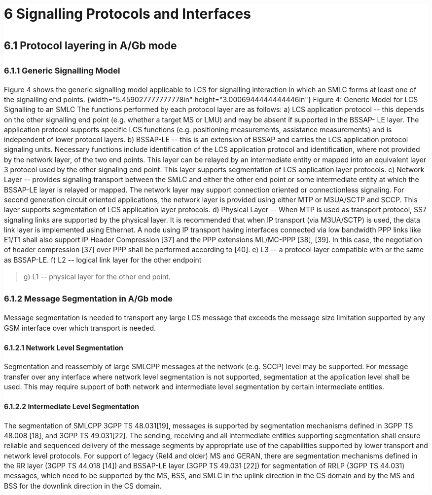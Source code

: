 # 6 Signalling Protocols and Interfaces
## 6.1 Protocol layering in A/Gb mode
### 6.1.1 Generic Signalling Model
Figure 4 shows the generic signalling model applicable to LCS for signalling
interaction in which an SMLC forms at least one of the signalling end points.
{width="5.459027777777778in" height="3.0006944444444446in"}
Figure 4: Generic Model for LCS Signalling to an SMLC
The functions performed by each protocol layer are as follows:
a) LCS application protocol -- this depends on the other signalling end point
(e.g. whether a target MS or LMU) and may be absent if supported in the BSSAP-
LE layer. The application protocol supports specific LCS functions (e.g.
positioning measurements, assistance measurements) and is independent of lower
protocol layers.
b) BSSAP-LE -- this is an extension of BSSAP and carries the LCS application
protocol signaling units. Necessary functions include identification of the
LCS application protocol and identification, where not provided by the network
layer, of the two end points. This layer can be relayed by an intermediate
entity or mapped into an equivalent layer 3 protocol used by the other
signaling end point. This layer supports segmentation of LCS application layer
protocols.
c) Network Layer -- provides signaling transport between the SMLC and either
the other end point or some intermediate entity at which the BSSAP-LE layer is
relayed or mapped. The network layer may support connection oriented or
connectionless signaling. For second generation circuit oriented applications,
the network layer is provided using either MTP or M3UA/SCTP and SCCP. This
layer supports segmentation of LCS application layer protocols.
d) Physical Layer -- When MTP is used as transport protocol, SS7 signaling
links are supported by the physical layer. It is recommended that when IP
transport (via M3UA/SCTP) is used, the data link layer is implemented using
Ethernet. A node using IP transport having interfaces connected via low
bandwidth PPP links like E1/T1 shall also support IP Header Compression [37]
and the PPP extensions ML/MC-PPP [38], [39]. In this case, the negotiation of
header compression [37] over PPP shall be performed according to [40].
e) L3 -- a protocol layer compatible with or the same as BSSAP-LE.
f) L2 -- logical link layer for the other endpoint
> g) L1 -- physical layer for the other end point.
### 6.1.2 Message Segmentation in A/Gb mode
Message segmentation is needed to transport any large LCS message that exceeds
the message size limitation supported by any GSM interface over which
transport is needed.
#### 6.1.2.1 Network Level Segmentation
Segmentation and reassembly of large SMLCPP messages at the network (e.g.
SCCP) level may be supported. For message transfer over any interface where
network level segmentation is not supported, segmentation at the application
level shall be used. This may require support of both network and intermediate
level segmentation by certain intermediate entities.
#### 6.1.2.2 Intermediate Level Segmentation
The segmentation of SMLCPP 3GPP TS 48.031[19], messages is supported by
segmentation mechanisms defined in 3GPP TS 48.008 [18], and 3GPP TS
49.031[22]. The sending, receiving and all intermediate entities supporting
segmentation shall ensure reliable and sequenced delivery of the message
segments by appropriate use of the capabilities supported by lower transport
and network level protocols.
For support of legacy (Rel4 and older) MS and GERAN, there are segmentation
mechanisms defined in the RR layer (3GPP TS 44.018 [14]) and BSSAP-LE layer
(3GPP TS 49.031 [22]) for segmentation of RRLP (3GPP TS 44.031) messages,
which need to be supported by the MS, BSS, and SMLC in the uplink direction in
the CS domain and by the MS and BSS for the downlink direction in the CS
domain.